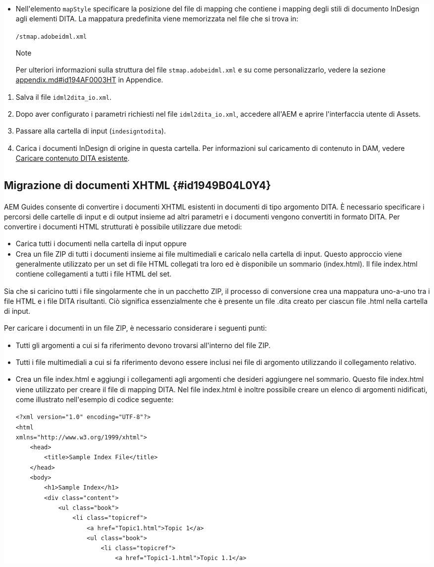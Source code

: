    - Nell&#39;elemento `mapStyle` specificare la posizione del file di mapping che contiene i mapping degli stili di documento InDesign agli elementi DITA. La mappatura predefinita viene memorizzata nel file che si trova in:

     ```
     /stmap.adobeidml.xml
     ```

     >[!NOTE]
     >
     > Per ulteriori informazioni sulla struttura del file `stmap.adobeidml.xml` e su come personalizzarlo, vedere la sezione [appendix.md\#id194AF0003HT](appendix.md#id194AF0003HT) in Appendice.

1. Salva il file `idml2dita_io.xml`.

1. Dopo aver configurato i parametri richiesti nel file `idml2dita_io.xml`, accedere all&#39;AEM e aprire l&#39;interfaccia utente di Assets.

1. Passare alla cartella di input \(`indesigntodita`\).

1. Carica i documenti InDesign di origine in questa cartella. Per informazioni sul caricamento di contenuto in DAM, vedere [Caricare contenuto DITA esistente](migrate-content-upload-existing-dita-content.md#).


## Migrazione di documenti XHTML {#id1949B04L0Y4}

AEM Guides consente di convertire i documenti XHTML esistenti in documenti di tipo argomento DITA. È necessario specificare i percorsi delle cartelle di input e di output insieme ad altri parametri e i documenti vengono convertiti in formato DITA. Per convertire i documenti HTML strutturati è possibile utilizzare due metodi:

- Carica tutti i documenti nella cartella di input oppure
- Crea un file ZIP di tutti i documenti insieme ai file multimediali e caricalo nella cartella di input. Questo approccio viene generalmente utilizzato per un set di file HTML collegati tra loro ed è disponibile un sommario \(index.html\). Il file index.html contiene collegamenti a tutti i file HTML del set.

Sia che si caricino tutti i file singolarmente che in un pacchetto ZIP, il processo di conversione crea una mappatura uno-a-uno tra i file HTML e i file DITA risultanti. Ciò significa essenzialmente che è presente un file .dita creato per ciascun file .html nella cartella di input.

Per caricare i documenti in un file ZIP, è necessario considerare i seguenti punti:

- Tutti gli argomenti a cui si fa riferimento devono trovarsi all&#39;interno del file ZIP.

- Tutti i file multimediali a cui si fa riferimento devono essere inclusi nei file di argomento utilizzando il collegamento relativo.

- Crea un file index.html e aggiungi i collegamenti agli argomenti che desideri aggiungere nel sommario. Questo file index.html viene utilizzato per creare il file di mapping DITA. Nel file index.html è inoltre possibile creare un elenco di argomenti nidificati, come illustrato nell&#39;esempio di codice seguente:

  ```
  <?xml version="1.0" encoding="UTF-8"?>
  <html
  xmlns="http://www.w3.org/1999/xhtml">
      <head>
          <title>Sample Index File</title>
      </head>
      <body>
          <h1>Sample Index</h1>
          <div class="content">
              <ul class="book">
                  <li class="topicref">
                      <a href="Topic1.html">Topic 1</a>
                      <ul class="book">
                          <li class="topicref">
                              <a href="Topic1-1.html">Topic 1.1</a>
  ```